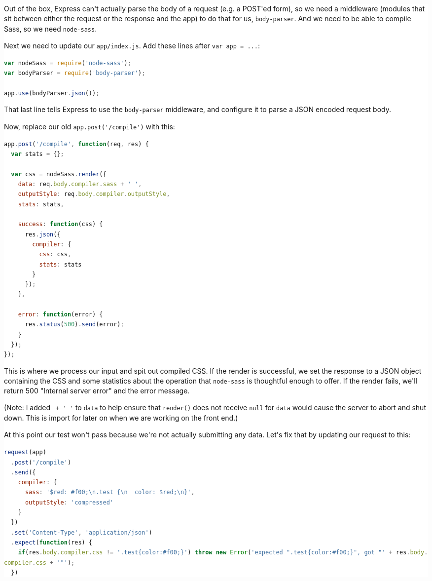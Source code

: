 Out of the box, Express can't actually parse the body of a request (e.g. a POST'ed form), so we need a middleware (modules that sit between either the request or the response and the app) to do that for us, `body-parser`. And we need to be able to compile Sass, so we need `node-sass`.

Next we need to update our `app/index.js`. Add these lines after `var app = ...`:

```javascript
var nodeSass = require('node-sass');
var bodyParser = require('body-parser');

app.use(bodyParser.json());
```

That last line tells Express to use the `body-parser` middleware, and configure it to parse a JSON encoded request body.

Now, replace our old `app.post('/compile')` with this:

```javascript
app.post('/compile', function(req, res) {
  var stats = {};

  var css = nodeSass.render({
    data: req.body.compiler.sass + ' ',
    outputStyle: req.body.compiler.outputStyle,
    stats: stats,
    
    success: function(css) {
      res.json({
        compiler: {
          css: css,
          stats: stats
        }
      });
    },

    error: function(error) {
      res.status(500).send(error);
    }
  });
});
```

This is where we process our input and spit out compiled CSS. If the render is successful, we set the response to a JSON object containing the CSS and some statistics about the operation that `node-sass` is thoughtful enough to offer. If the render fails, we'll return 500 "Internal server error" and the error message.

(Note: I added ` + ' '` to `data` to help ensure that `render()` does not receive `null` for `data` would cause the server to abort and shut down. This is import for later on when we are working on the front end.)

At this point our test won't pass because we're not actually submitting any data. Let's fix that by updating our request to this:

```javascript
request(app)
  .post('/compile')
  .send({
    compiler: {
      sass: '$red: #f00;\n.test {\n  color: $red;\n}',
      outputStyle: 'compressed'
    }
  })
  .set('Content-Type', 'application/json')
  .expect(function(res) {
    if(res.body.compiler.css != '.test{color:#f00;}') throw new Error('expected ".test{color:#f00;}", got "' + res.body.compiler.css + '"');
  })
```